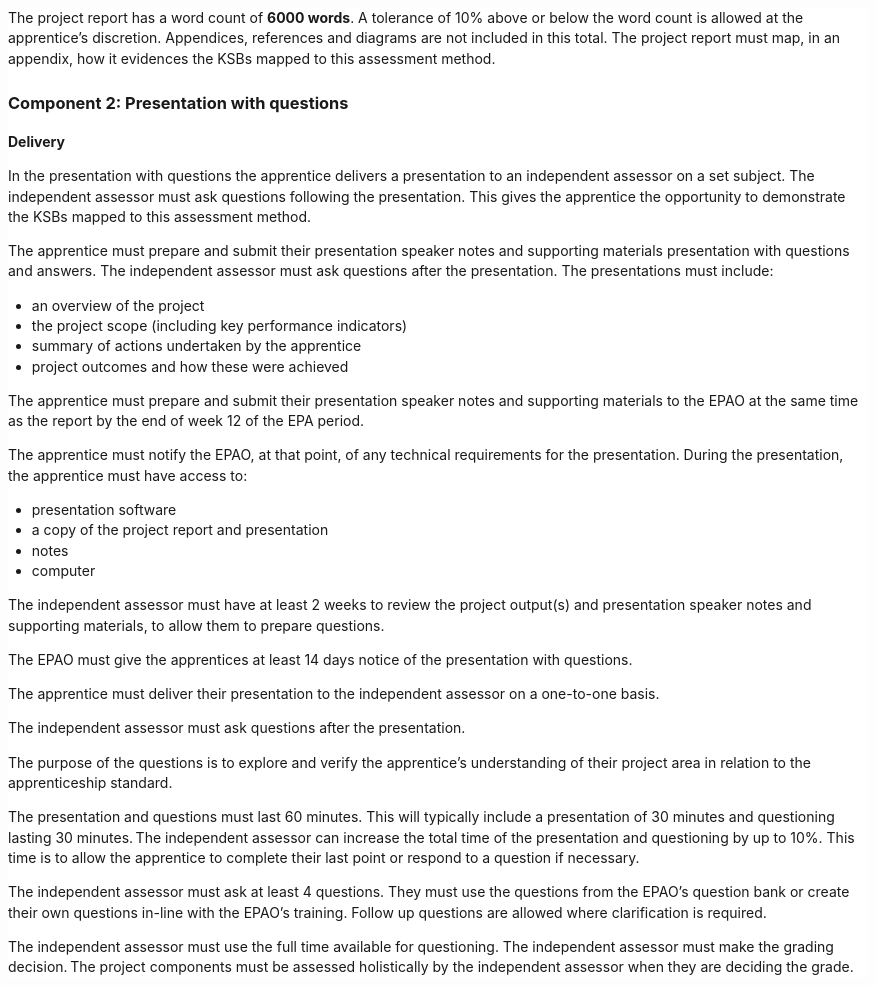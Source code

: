 The project report has a word count of **6000 words**. A tolerance of 10% above or below the word count is allowed at the apprentice’s discretion. Appendices, references and diagrams are not included in this total. The project report must map, in an appendix, how it evidences the KSBs mapped to this assessment method.

###  Component 2: Presentation with questions

**Delivery**

In the presentation with questions the apprentice delivers a presentation to an independent assessor on a set subject. The independent assessor must ask questions following the presentation. This gives the apprentice the opportunity to demonstrate the KSBs mapped to this assessment method.

The apprentice must prepare and submit their presentation speaker notes and supporting materials presentation with questions and answers. The independent assessor must ask questions after the presentation. The presentations must include:

* an overview of the project
* the project scope (including key performance indicators)
* summary of actions undertaken by the apprentice
* project outcomes and how these were achieved

The apprentice must prepare and submit their presentation speaker notes and supporting materials to the EPAO at the same time as the report by the end of week 12 of the EPA period.

The apprentice must notify the EPAO, at that point, of any technical requirements for the presentation. During the presentation, the apprentice must have access to:

* presentation software
* a copy of the project report and presentation
* notes
* computer

The independent assessor must have at least 2 weeks to review the project output(s) and presentation speaker notes and supporting materials, to allow them to prepare questions. 


The EPAO must give the apprentices at least 14 days notice of the presentation with questions.

The apprentice must deliver their presentation to the independent assessor on a one-to-one basis.

The independent assessor must ask questions after the presentation.

The purpose of the questions is to explore and verify the apprentice’s understanding of their project area in relation to the apprenticeship standard.

The presentation and questions must last 60 minutes. This will typically include a presentation of 30 minutes and questioning lasting 30 minutes. The independent assessor can increase the total time of the presentation and questioning by up to 10%. This time is to allow the apprentice to complete their last point or respond to a question if necessary.

The independent assessor must ask at least 4 questions. They must use the questions from the EPAO’s question bank or create their own questions in-line with the EPAO’s training. Follow up questions are allowed where clarification is required.

The independent assessor must use the full time available for questioning. The independent assessor must make the grading decision. The project components must be assessed holistically by the independent assessor when they are deciding the grade.
